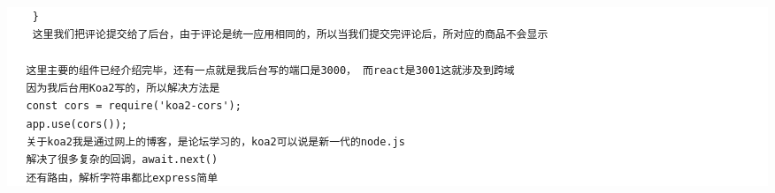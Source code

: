 
        }
        这里我们把评论提交给了后台，由于评论是统一应用相同的，所以当我们提交完评论后，所对应的商品不会显示

       这里主要的组件已经介绍完毕，还有一点就是我后台写的端口是3000， 而react是3001这就涉及到跨域
       因为我后台用Koa2写的，所以解决方法是
       const cors = require('koa2-cors');
       app.use(cors());
       关于koa2我是通过网上的博客，是论坛学习的，koa2可以说是新一代的node.js
       解决了很多复杂的回调，await.next()
       还有路由，解析字符串都比express简单



